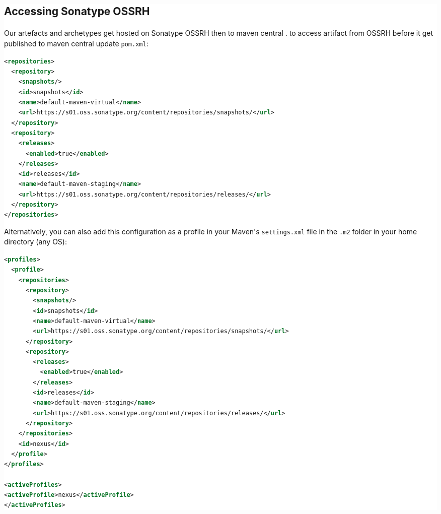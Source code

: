 ## Accessing Sonatype OSSRH

Our artefacts and archetypes get hosted on Sonatype OSSRH  then to  maven central . to access artifact from OSSRH before it get published to maven central update  `pom.xml`:

```xml
<repositories>
  <repository>
    <snapshots/>
    <id>snapshots</id>
    <name>default-maven-virtual</name>
    <url>https://s01.oss.sonatype.org/content/repositories/snapshots/</url>
  </repository>
  <repository>
    <releases>
      <enabled>true</enabled>
    </releases>
    <id>releases</id>
    <name>default-maven-staging</name>
    <url>https://s01.oss.sonatype.org/content/repositories/releases/</url>
  </repository>
</repositories>
```

Alternatively, you can also add this configuration as a profile in your Maven's `settings.xml` file
in the `.m2` folder in your home directory (any OS):

```xml
<profiles>
  <profile>
    <repositories>
      <repository>
        <snapshots/>
        <id>snapshots</id>
        <name>default-maven-virtual</name>
        <url>https://s01.oss.sonatype.org/content/repositories/snapshots/</url>
      </repository>
      <repository>
        <releases>
          <enabled>true</enabled>
        </releases>
        <id>releases</id>
        <name>default-maven-staging</name>
        <url>https://s01.oss.sonatype.org/content/repositories/releases/</url>
      </repository>
    </repositories>
    <id>nexus</id>
  </profile>
</profiles>

<activeProfiles>
<activeProfile>nexus</activeProfile>
</activeProfiles>

```


